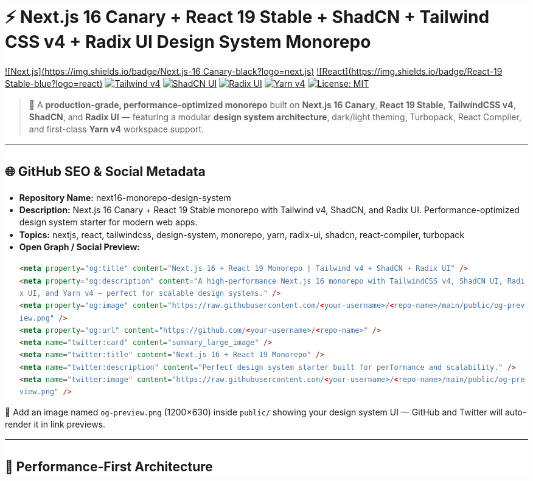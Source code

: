 # ⚡ Next.js 16 Canary + React 19 Stable + ShadCN + Tailwind CSS v4 + Radix UI Design System Monorepo

[![Next.js](https://img.shields.io/badge/Next.js-16 Canary-black?logo=next.js)](https://nextjs.org/)
[![React](https://img.shields.io/badge/React-19 Stable-blue?logo=react)](https://react.dev/)
[![Tailwind v4](https://img.shields.io/badge/TailwindCSS-4.0-06B6D4?logo=tailwindcss)](https://tailwindcss.com/)
[![ShadCN UI](https://img.shields.io/badge/ShadCN-UI-Kit-purple)](https://ui.shadcn.com/)
[![Radix UI](https://img.shields.io/badge/Radix-UI-Primitives-8B5CF6?logo=radix-ui)](https://www.radix-ui.com/)
[![Yarn v4](https://img.shields.io/badge/Yarn-4.x-Berry-2C8EBB?logo=yarn)](https://yarnpkg.com/)
[![License: MIT](https://img.shields.io/badge/License-MIT-green.svg)](LICENSE)

> 🧱 A **production-grade, performance-optimized monorepo** built on **Next.js 16 Canary**, **React 19 Stable**, **TailwindCSS v4**, **ShadCN**, and **Radix UI** — featuring a modular **design system architecture**, dark/light theming, Turbopack, React Compiler, and first-class **Yarn v4** workspace support.

---

## 🌐 GitHub SEO & Social Metadata

- **Repository Name:** next16-monorepo-design-system
- **Description:** Next.js 16 Canary + React 19 Stable monorepo with Tailwind v4, ShadCN, and Radix UI. Performance-optimized design system starter for modern web apps.
- **Topics:** nextjs, react, tailwindcss, design-system, monorepo, yarn, radix-ui, shadcn, react-compiler, turbopack
- **Open Graph / Social Preview:**
  ```html
  <meta property="og:title" content="Next.js 16 + React 19 Monorepo | Tailwind v4 + ShadCN + Radix UI" />
  <meta property="og:description" content="A high-performance Next.js 16 monorepo with TailwindCSS v4, ShadCN UI, Radix UI, and Yarn v4 — perfect for scalable design systems." />
  <meta property="og:image" content="https://raw.githubusercontent.com/<your-username>/<repo-name>/main/public/og-preview.png" />
  <meta property="og:url" content="https://github.com/<your-username>/<repo-name>" />
  <meta name="twitter:card" content="summary_large_image" />
  <meta name="twitter:title" content="Next.js 16 + React 19 Monorepo" />
  <meta name="twitter:description" content="Perfect design system starter built for performance and scalability." />
  <meta name="twitter:image" content="https://raw.githubusercontent.com/<your-username>/<repo-name>/main/public/og-preview.png" />
  ```

📸 Add an image named `og-preview.png` (1200×630) inside `public/` showing your design system UI — GitHub and Twitter will auto-render it in link previews.

---

## 🚀 Performance-First Architecture
